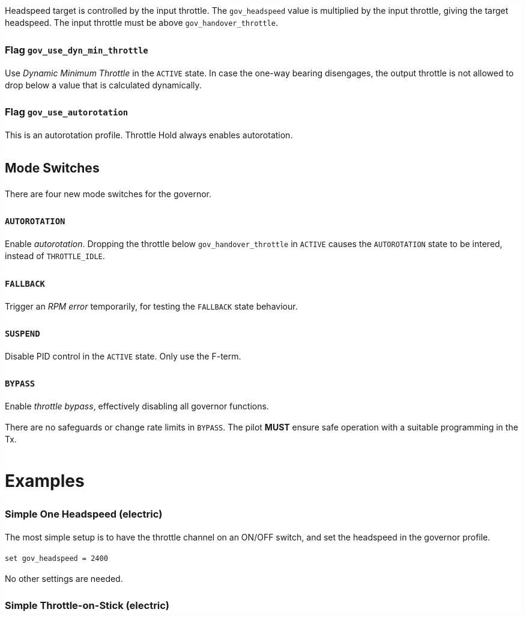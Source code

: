 Headspeed target is controlled by the input throttle. The `gov_headspeed` value is
multiplied by the input throttle, giving the target headspeed.
The input throttle must be above `gov_handover_throttle`.

### Flag `gov_use_dyn_min_throttle`

Use _Dynamic Minimum Throttle_ in the `ACTIVE` state. In case the one-way bearing
disengages, the output throttle is not allowed to drop below a value that is
calculated dynamically.

### Flag `gov_use_autorotation`

This is an autorotation profile. Throttle Hold always enables autorotation.


## Mode Switches

There are four new mode switches for the governor.

### `AUTOROTATION`

Enable _autorotation_. Dropping the throttle below `gov_handover_throttle` in `ACTIVE`
causes the `AUTOROTATION` state to be intered, instead of `THROTTLE_IDLE`.

### `FALLBACK`

Trigger an _RPM error_ temporarily, for testing the `FALLBACK` state behaviour.

### `SUSPEND`

Disable PID control in the `ACTIVE` state. Only use the F-term.

### `BYPASS`

Enable _throttle bypass_, effectively disabling all governor functions.

There are no safeguards or change rate limits in `BYPASS`. The pilot **MUST**
ensure safe operation with a suitable programming in the Tx.


# Examples

### Simple One Headspeed (electric)

The most simple setup is to have the throttle channel on an ON/OFF switch, and
set the headspeed in the governor profile.

```
set gov_headspeed = 2400
```

No other settings are needed.

### Simple Throttle-on-Stick (electric)
